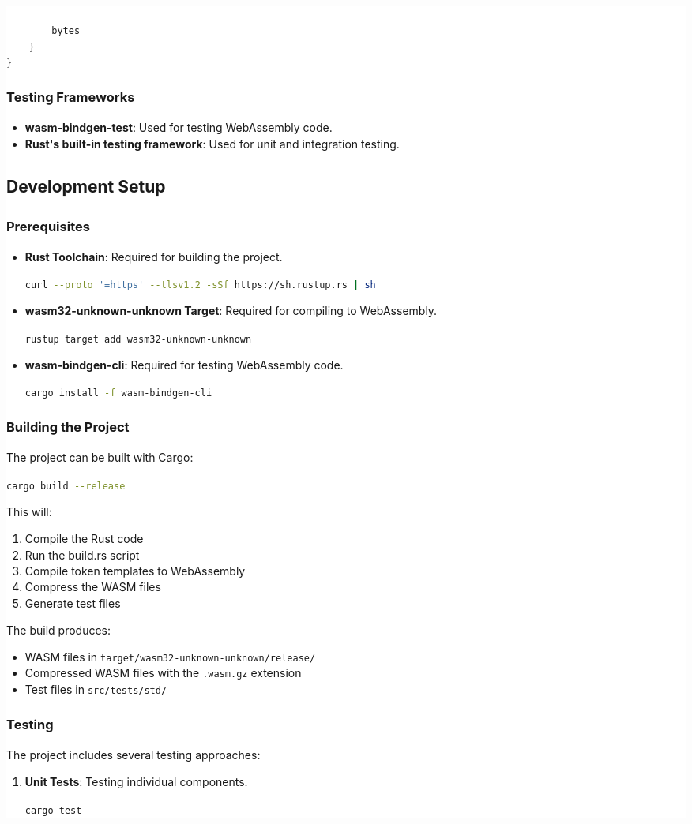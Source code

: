   ```rust
          
          bytes
      }
  }
  ```

### Testing Frameworks

- **wasm-bindgen-test**: Used for testing WebAssembly code.
- **Rust's built-in testing framework**: Used for unit and integration testing.

## Development Setup

### Prerequisites

- **Rust Toolchain**: Required for building the project.
  ```bash
  curl --proto '=https' --tlsv1.2 -sSf https://sh.rustup.rs | sh
  ```

- **wasm32-unknown-unknown Target**: Required for compiling to WebAssembly.
  ```bash
  rustup target add wasm32-unknown-unknown
  ```

- **wasm-bindgen-cli**: Required for testing WebAssembly code.
  ```bash
  cargo install -f wasm-bindgen-cli
  ```

### Building the Project

The project can be built with Cargo:

```bash
cargo build --release
```

This will:
1. Compile the Rust code
2. Run the build.rs script
3. Compile token templates to WebAssembly
4. Compress the WASM files
5. Generate test files

The build produces:
- WASM files in `target/wasm32-unknown-unknown/release/`
- Compressed WASM files with the `.wasm.gz` extension
- Test files in `src/tests/std/`

### Testing

The project includes several testing approaches:

1. **Unit Tests**: Testing individual components.
   ```bash
   cargo test
   ```
